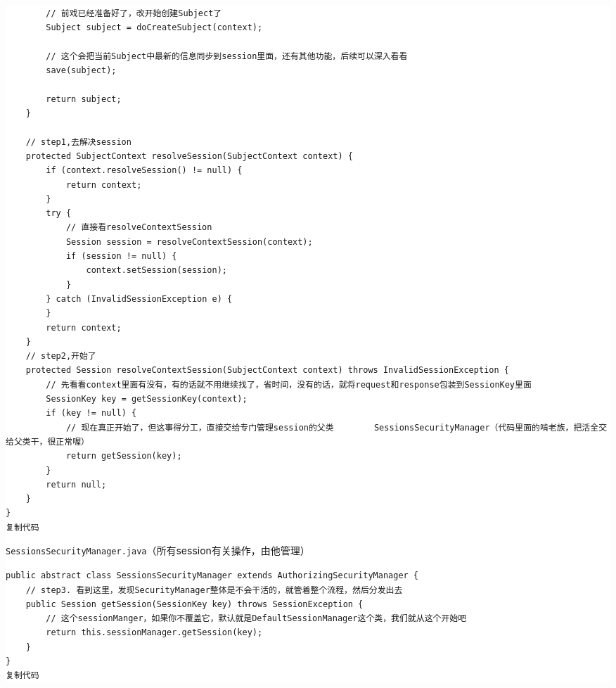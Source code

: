 ```
        // 前戏已经准备好了，改开始创建Subject了
        Subject subject = doCreateSubject(context);

        // 这个会把当前Subject中最新的信息同步到session里面，还有其他功能，后续可以深入看看
        save(subject);

        return subject;
    }
    
    // step1,去解决session
	protected SubjectContext resolveSession(SubjectContext context) {
        if (context.resolveSession() != null) {
            return context;
        }
        try {
            // 直接看resolveContextSession
            Session session = resolveContextSession(context);
            if (session != null) {
                context.setSession(session);
            }
        } catch (InvalidSessionException e) {
        }
        return context;
    }
    // step2,开始了
    protected Session resolveContextSession(SubjectContext context) throws InvalidSessionException {
        // 先看看context里面有没有，有的话就不用继续找了，省时间，没有的话，就将request和response包装到SessionKey里面
        SessionKey key = getSessionKey(context);
        if (key != null) {
            // 现在真正开始了，但这事得分工，直接交给专门管理session的父类		SessionsSecurityManager（代码里面的啃老族，把活全交给父类干，很正常喔）
            return getSession(key);
        }
        return null;
    }
}
复制代码
```

`SessionsSecurityManager.java`（所有session有关操作，由他管理）

```
public abstract class SessionsSecurityManager extends AuthorizingSecurityManager {
    // step3. 看到这里，发现SecurityManager整体是不会干活的，就管着整个流程，然后分发出去
    public Session getSession(SessionKey key) throws SessionException {
        // 这个sessionManger，如果你不覆盖它，默认就是DefaultSessionManager这个类，我们就从这个开始吧
        return this.sessionManager.getSession(key);
    }
}
复制代码
```
